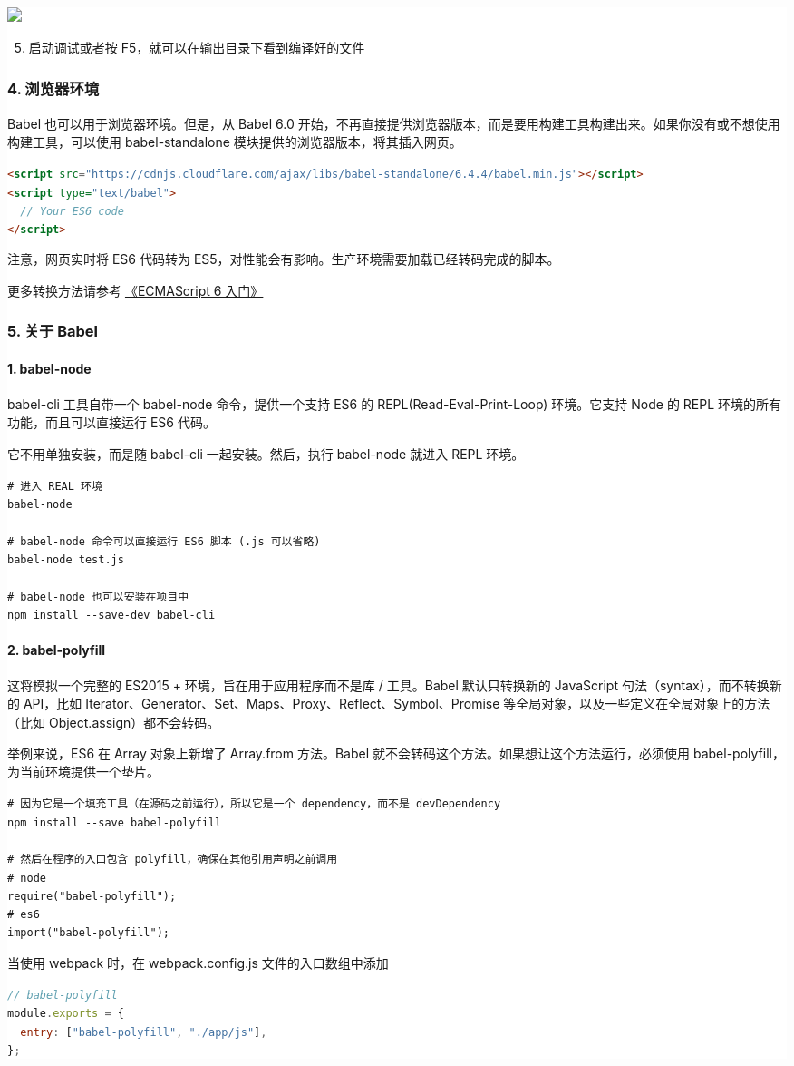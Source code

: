    ![](https://s3-us-west-2.amazonaws.com/notion-static/2201753df572490882dfa3750113e32c/Untitled)

5. 启动调试或者按 F5，就可以在输出目录下看到编译好的文件

### 4. 浏览器环境

Babel 也可以用于浏览器环境。但是，从 Babel 6.0 开始，不再直接提供浏览器版本，而是要用构建工具构建出来。如果你没有或不想使用构建工具，可以使用 babel-standalone 模块提供的浏览器版本，将其插入网页。

```html
<script src="https://cdnjs.cloudflare.com/ajax/libs/babel-standalone/6.4.4/babel.min.js"></script>
<script type="text/babel">
  // Your ES6 code
</script>
```

注意，网页实时将 ES6 代码转为 ES5，对性能会有影响。生产环境需要加载已经转码完成的脚本。

更多转换方法请参考 [《ECMAScript 6 入门》](http://es6.ruanyifeng.com/#docs/intro)

### 5. 关于 Babel

#### 1. babel-node

babel-cli 工具自带一个 babel-node 命令，提供一个支持 ES6 的 REPL(Read-Eval-Print-Loop) 环境。它支持 Node 的 REPL 环境的所有功能，而且可以直接运行 ES6 代码。

它不用单独安装，而是随 babel-cli 一起安装。然后，执行 babel-node 就进入 REPL 环境。

```shell
# 进入 REAL 环境
babel-node

# babel-node 命令可以直接运行 ES6 脚本 (.js 可以省略)
babel-node test.js

# babel-node 也可以安装在项目中
npm install --save-dev babel-cli
```

#### 2. babel-polyfill

这将模拟一个完整的 ES2015 + 环境，旨在用于应用程序而不是库 / 工具。Babel 默认只转换新的 JavaScript 句法（syntax），而不转换新的 API，比如 Iterator、Generator、Set、Maps、Proxy、Reflect、Symbol、Promise 等全局对象，以及一些定义在全局对象上的方法（比如 Object.assign）都不会转码。

举例来说，ES6 在 Array 对象上新增了 Array.from 方法。Babel 就不会转码这个方法。如果想让这个方法运行，必须使用 babel-polyfill，为当前环境提供一个垫片。

```shell
# 因为它是一个填充工具（在源码之前运行），所以它是一个 dependency，而不是 devDependency
npm install --save babel-polyfill

# 然后在程序的入口包含 polyfill，确保在其他引用声明之前调用
# node
require("babel-polyfill");
# es6
import("babel-polyfill");

```

当使用 webpack 时，在 webpack.config.js 文件的入口数组中添加

```js
// babel-polyfill
module.exports = {
  entry: ["babel-polyfill", "./app/js"],
};
```
